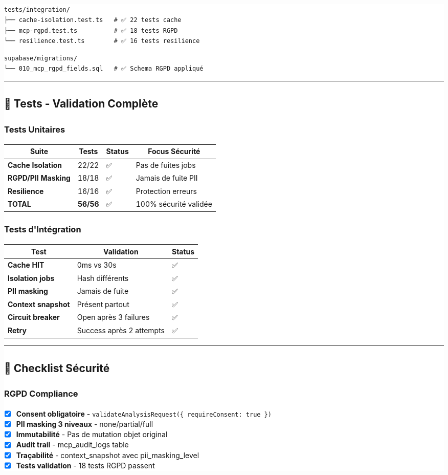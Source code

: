 ```
tests/integration/
├── cache-isolation.test.ts   # ✅ 22 tests cache
├── mcp-rgpd.test.ts          # ✅ 18 tests RGPD
└── resilience.test.ts        # ✅ 16 tests resilience
```

```
supabase/migrations/
└── 010_mcp_rgpd_fields.sql   # ✅ Schema RGPD appliqué
```

---

## 🧪 Tests - Validation Complète

### Tests Unitaires

| Suite | Tests | Status | Focus Sécurité |
|-------|-------|--------|----------------|
| **Cache Isolation** | 22/22 | ✅ | Pas de fuites jobs |
| **RGPD/PII Masking** | 18/18 | ✅ | Jamais de fuite PII |
| **Resilience** | 16/16 | ✅ | Protection erreurs |
| **TOTAL** | **56/56** | ✅ | 100% sécurité validée |

### Tests d'Intégration

| Test | Validation | Status |
|------|------------|--------|
| **Cache HIT** | 0ms vs 30s | ✅ |
| **Isolation jobs** | Hash différents | ✅ |
| **PII masking** | Jamais de fuite | ✅ |
| **Context snapshot** | Présent partout | ✅ |
| **Circuit breaker** | Open après 3 failures | ✅ |
| **Retry** | Success après 2 attempts | ✅ |

---

## 🔐 Checklist Sécurité

### RGPD Compliance

- [x] **Consent obligatoire** - `validateAnalysisRequest({ requireConsent: true })`
- [x] **PII masking 3 niveaux** - none/partial/full
- [x] **Immutabilité** - Pas de mutation objet original
- [x] **Audit trail** - mcp_audit_logs table
- [x] **Traçabilité** - context_snapshot avec pii_masking_level
- [x] **Tests validation** - 18 tests RGPD passent
